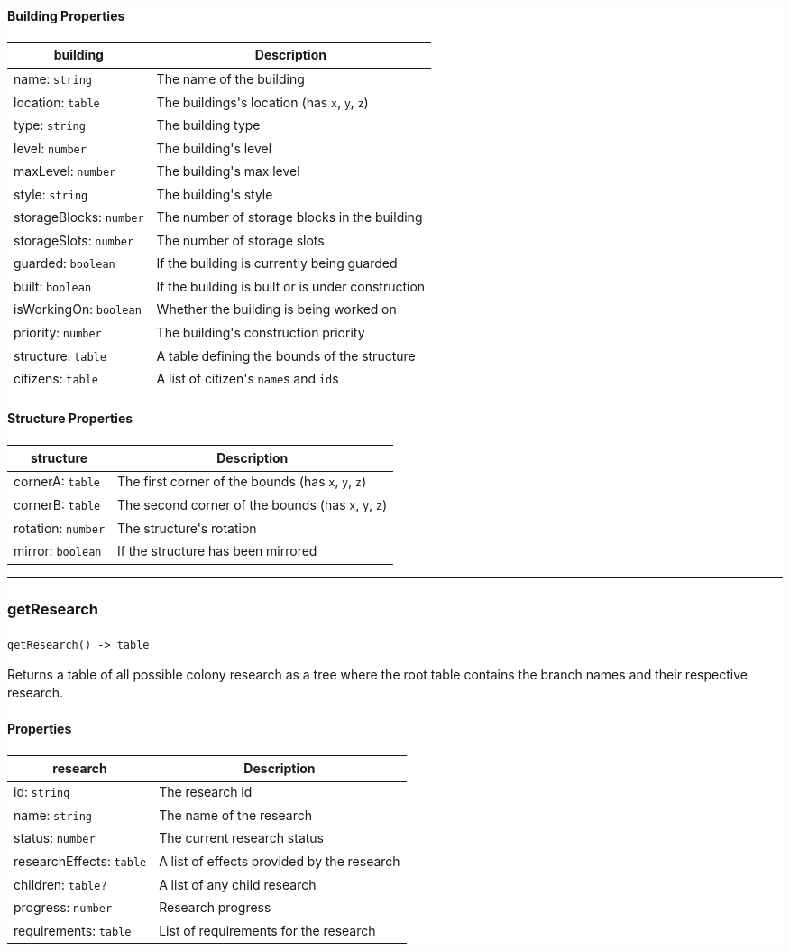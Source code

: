 #### Building Properties
| building                | Description                                       |
| ----------------------- | ------------------------------------------------- |
| name: `string`          | The name of the building                          |
| location: `table`       | The buildings's location (has `x`, `y`, `z`)      |
| type: `string`          | The building type                                 |
| level: `number`         | The building's level                              |
| maxLevel: `number`      | The building's max level                          |
| style: `string`         | The building's style                              |
| storageBlocks: `number` | The number of storage blocks in the building      |
| storageSlots: `number`  | The number of storage slots                       |
| guarded: `boolean`      | If the building is currently being guarded        |
| built: `boolean`        | If the building is built or is under construction |
| isWorkingOn: `boolean`  | Whether the building is being worked on           |
| priority: `number`      | The building's construction priority              |
| structure: `table`      | A table defining the bounds of the structure      |
| citizens: `table`       | A list of citizen's `name`s and `id`s             |

#### Structure Properties
| structure          | Description                                         |
| ------------------ | --------------------------------------------------- |
| cornerA: `table`   | The first corner of the bounds (has `x`, `y`, `z`)  |
| cornerB: `table`   | The second corner of the bounds (has `x`, `y`, `z`) |
| rotation: `number` | The structure's rotation                            |
| mirror: `boolean`  | If the structure has been mirrored                  |

---

### getResearch
```
getResearch() -> table
```

Returns a table of all possible colony research as a tree where the root table contains the branch names and their respective research.

#### Properties
| research                 | Description                                |
| ------------------------ | ------------------------------------------ |
| id: `string`             | The research id                            |
| name: `string`           | The name of the research                   |
| status: `number`         | The current research status                |
| researchEffects: `table` | A list of effects provided by the research |
| children: `table?`       | A list of any child research               |
| progress: `number`       | Research progress                          |
| requirements: `table`    | List of requirements for the research      |
